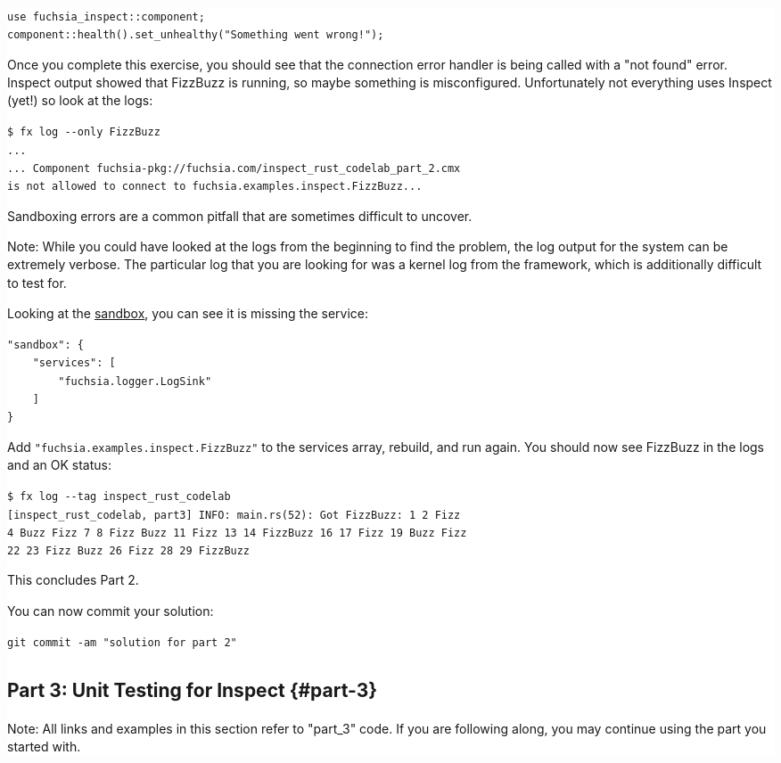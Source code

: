   ```
  use fuchsia_inspect::component;
  component::health().set_unhealthy("Something went wrong!");
  ```

Once you complete this exercise, you should see that the connection
error handler is being called with a "not found" error. Inspect
output showed that FizzBuzz is running, so maybe something is
misconfigured. Unfortunately not everything uses Inspect (yet!) so
look at the logs:

```
$ fx log --only FizzBuzz
...
... Component fuchsia-pkg://fuchsia.com/inspect_rust_codelab_part_2.cmx
is not allowed to connect to fuchsia.examples.inspect.FizzBuzz...
```

Sandboxing errors are a common pitfall that are sometimes difficult to uncover.

Note: While you could have looked at the logs from the beginning to find
the problem, the log output for the system can be extremely verbose. The
particular log that you are looking for was a kernel log from the framework,
which is additionally difficult to test for.

Looking at the [sandbox][part2-meta], you can see it is missing the service:

```
"sandbox": {
    "services": [
        "fuchsia.logger.LogSink"
    ]
}
```

Add `"fuchsia.examples.inspect.FizzBuzz"` to the services array, rebuild,
and run again. You should now see FizzBuzz in the logs and an OK status:

```
$ fx log --tag inspect_rust_codelab
[inspect_rust_codelab, part3] INFO: main.rs(52): Got FizzBuzz: 1 2 Fizz
4 Buzz Fizz 7 8 Fizz Buzz 11 Fizz 13 14 FizzBuzz 16 17 Fizz 19 Buzz Fizz
22 23 Fizz Buzz 26 Fizz 28 29 FizzBuzz
```

This concludes Part 2.

You can now commit your solution:

```
git commit -am "solution for part 2"
```

## Part 3: Unit Testing for Inspect {#part-3}

Note: All links and examples in this section refer to "part\_3" code. If
you are following along, you may continue using the part you started with.


[inspect-rust-codelab]: /src/diagnostics/examples/inspect/rust
[part1]: /src/diagnostics/examples/inspect/rust/part_1
[part1-main]: /src/diagnostics/examples/inspect/rust/part_1/src/main.rs
[part1-reverser]: /src/diagnostics/examples/inspect/rust/part_1/src/reverser.rs
[part1-build]: /src/diagnostics/examples/inspect/rust/part_1/BUILD.gn
[fidl-reverser]: /src/diagnostics/examples/inspect/fidl/reverser.test.fidl
[fidl-fizzbuzz]: /src/diagnostics/examples/inspect/fidl/fizzbuzz.test.fidl
[client-main]: /src/diagnostics/examples/inspect/rust/client/src/main.rs#41
[part2-meta]: /src/diagnostics/examples/inspect/rust/part_2/meta/inspect_rust_codelab_part_2.cmx
[part3-unittest]: /src/diagnostics/examples/inspect/rust/part_3/src/reverser.rs#99
[part3-build]: /src/diagnostics/examples/inspect/rust/part_3/BUILD.gn
[part4-integration]: /src/diagnostics/examples/inspect/rust/part_4/tests/integration_test.rs
[part4-integration-meta]: /src/diagnostics/examples/inspect/rust/meta/integration_test_part_4.cmx